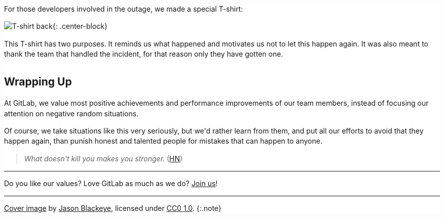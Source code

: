 For those developers involved in the outage, we made a special T-shirt:

![T-shirt back](/images/blogimages/how-is-team-member-1-doing/team-member-1-tshirt.jpg){: .center-block}

This T-shirt has two purposes. It reminds us what happened and motivates us not to let this happen again. It was also meant to thank the team that handled the incident, for that reason only they have gotten one.

## Wrapping Up

At GitLab, we value most positive achievements and performance improvements of our team members, instead of focusing our attention on negative random situations.

Of course, we take situations like this very seriously, but we'd rather learn from them, and put all our efforts to avoid that they happen again, than punish honest and talented people for mistakes that can happen to anyone.

> _What doesn't kill you makes you stronger._ ([HN](https://news.ycombinator.com/item?id=13621356))

----

Do you like our values? Love GitLab as much as we do? [Join us](/jobs/)!

----

[Cover image](https://unsplash.com/?photo=mGYxAWITqMg) by [Jason Blackeye](https://unsplash.com/@jeisblack), licensed under [CC0 1.0](https://unsplash.com/license).
{:.note}

<style>
.center-block {
  display: block;
  margin-right: auto;
  margin-left: auto;
  text-align: center;
}
.blog.article .cover {
  background-position: bottom;
}
.panel-heading {
  display: none;
}
</style>

<script async src="//platform.twitter.com/widgets.js" charset="utf-8"></script>
